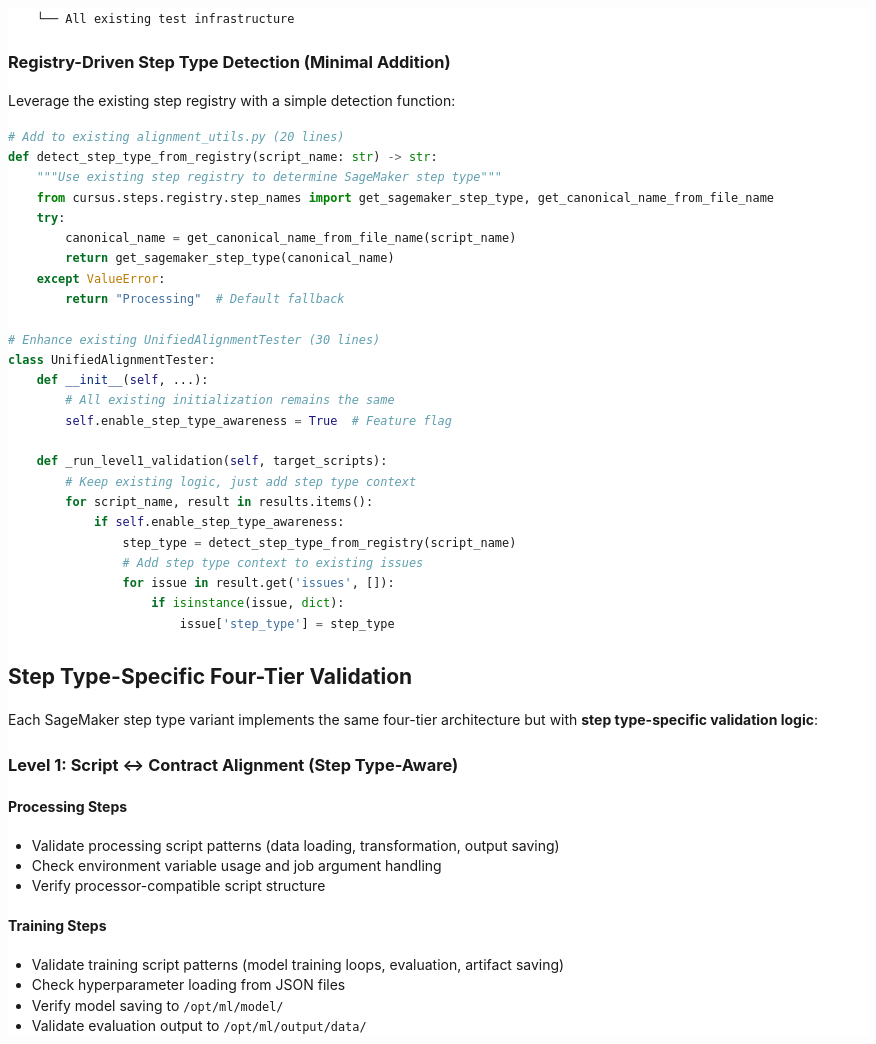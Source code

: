 ```
    └── All existing test infrastructure
```

### **Registry-Driven Step Type Detection (Minimal Addition)**

Leverage the existing step registry with a simple detection function:

```python
# Add to existing alignment_utils.py (20 lines)
def detect_step_type_from_registry(script_name: str) -> str:
    """Use existing step registry to determine SageMaker step type"""
    from cursus.steps.registry.step_names import get_sagemaker_step_type, get_canonical_name_from_file_name
    try:
        canonical_name = get_canonical_name_from_file_name(script_name)
        return get_sagemaker_step_type(canonical_name)
    except ValueError:
        return "Processing"  # Default fallback

# Enhance existing UnifiedAlignmentTester (30 lines)
class UnifiedAlignmentTester:
    def __init__(self, ...):
        # All existing initialization remains the same
        self.enable_step_type_awareness = True  # Feature flag
        
    def _run_level1_validation(self, target_scripts):
        # Keep existing logic, just add step type context
        for script_name, result in results.items():
            if self.enable_step_type_awareness:
                step_type = detect_step_type_from_registry(script_name)
                # Add step type context to existing issues
                for issue in result.get('issues', []):
                    if isinstance(issue, dict):
                        issue['step_type'] = step_type
```

## Step Type-Specific Four-Tier Validation

Each SageMaker step type variant implements the same four-tier architecture but with **step type-specific validation logic**:

### **Level 1: Script ↔ Contract Alignment (Step Type-Aware)**

#### **Processing Steps**
- Validate processing script patterns (data loading, transformation, output saving)
- Check environment variable usage and job argument handling
- Verify processor-compatible script structure

#### **Training Steps**
- Validate training script patterns (model training loops, evaluation, artifact saving)
- Check hyperparameter loading from JSON files
- Verify model saving to `/opt/ml/model/`
- Validate evaluation output to `/opt/ml/output/data/`
